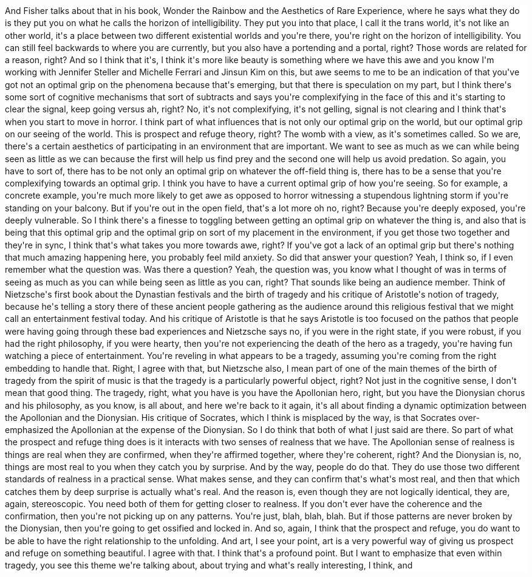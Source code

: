 And Fisher talks about that in his book, Wonder the Rainbow and the Aesthetics of Rare Experience, where he says what they do is they put you on what he calls the horizon of intelligibility. They put you into that place, I call it the trans world, it's not like an other world, it's a place between two different existential worlds and you're there, you're right on the horizon of intelligibility. You can still feel backwards to where you are currently, but you also have a portending and a portal, right? Those words are related for a reason, right? And so I think that it's, I think it's more like beauty is something where we have this awe and you know I'm working with Jennifer Steller and Michelle Ferrari and Jinsun Kim on this, but awe seems to me to be an indication of that you've got not an optimal grip on the phenomena because that's emerging, but that there is speculation on my part, but I think there's some sort of cognitive mechanisms that sort of subtracts and says you're complexifying in the face of this and it's starting to clear the signal, keep going versus ah, right? No, it's not complexifying, it's not gelling, signal is not clearing and I think that's when you start to move in horror. I think part of what influences that is not only our optimal grip on the world, but our optimal grip on our seeing of the world. This is prospect and refuge theory, right? The womb with a view, as it's sometimes called. So we are, there's a certain aesthetics of participating in an environment that are important. We want to see as much as we can while being seen as little as we can because the first will help us find prey and the second one will help us avoid predation. So again, you have to sort of, there has to be not only an optimal grip on whatever the off-field thing is, there has to be a sense that you're complexifying towards an optimal grip. I think you have to have a current optimal grip of how you're seeing. So for example, a concrete example, you're much more likely to get awe as opposed to horror witnessing a stupendous lightning storm if you're standing on your balcony. But if you're out in the open field, that's a lot more oh no, right? Because you're deeply exposed, you're deeply vulnerable. So I think there's a finesse to toggling between getting an optimal grip on whatever the thing is, and also that is being that this optimal grip and the optimal grip on sort of my placement in the environment, if you get those two together and they're in sync, I think that's what takes you more towards awe, right? If you've got a lack of an optimal grip but there's nothing that much amazing happening here, you probably feel mild anxiety. So did that answer your question? Yeah, I think so, if I even remember what the question was. Was there a question? Yeah, the question was, you know what I thought of was in terms of seeing as much as you can while being seen as little as you can, right? That sounds like being an audience member. Think of Nietzsche's first book about the Dynastian festivals and the birth of tragedy and his critique of Aristotle's notion of tragedy, because he's telling a story there of these ancient people gathering as the audience around this religious festival that we might call an entertainment festival today. And his critique of Aristotle is that he says Aristotle is too focused on the pathos that people were having going through these bad experiences and Nietzsche says no, if you were in the right state, if you were robust, if you had the right philosophy, if you were hearty, then you're not experiencing the death of the hero as a tragedy, you're having fun watching a piece of entertainment. You're reveling in what appears to be a tragedy, assuming you're coming from the right embedding to handle that. Right, I agree with that, but Nietzsche also, I mean part of one of the main themes of the birth of tragedy from the spirit of music is that the tragedy is a particularly powerful object, right? Not just in the cognitive sense, I don't mean that good thing. The tragedy, right, what you have is you have the Apollonian hero, right, but you have the Dionysian chorus and his philosophy, as you know, is all about, and here we're back to it again, it's all about finding a dynamic optimization between the Apollonian and the Dionysian. His critique of Socrates, which I think is misplaced by the way, is that Socrates over-emphasized the Apollonian at the expense of the Dionysian. So I do think that both of what I just said are there. So part of what the prospect and refuge thing does is it interacts with two senses of realness that we have. The Apollonian sense of realness is things are real when they are confirmed, when they're affirmed together, where they're coherent, right? And the Dionysian is, no, things are most real to you when they catch you by surprise. And by the way, people do do that. They do use those two different standards of realness in a practical sense. What makes sense, and they can confirm that's what's most real, and then that which catches them by deep surprise is actually what's real. And the reason is, even though they are not logically identical, they are, again, stereoscopic. You need both of them for getting closer to realness. If you don't ever have the coherence and the confirmation, then you're not picking up on any patterns. You're just, blah, blah, blah. But if those patterns are never broken by the Dionysian, then you're going to get ossified and locked in. And so, again, I think that the prospect and refuge, you do want to be able to have the right relationship to the unfolding. And art, I see your point, art is a very powerful way of giving us prospect and refuge on something beautiful. I agree with that. I think that's a profound point. But I want to emphasize that even within tragedy, you see this theme we're talking about, about trying and what's really interesting, I think, and